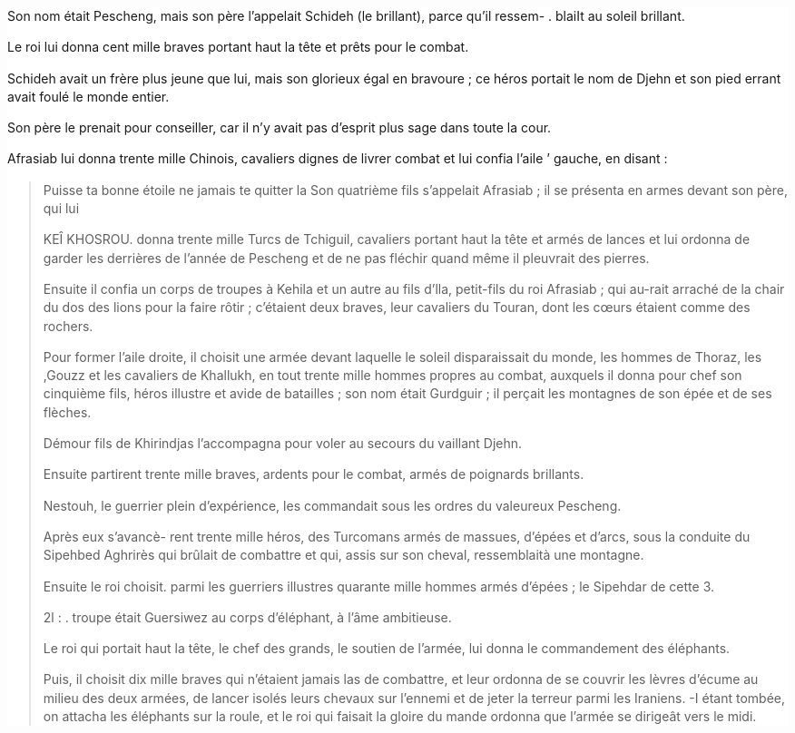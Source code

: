 Son nom était Pescheng, mais son père l’appelait Schideh (le brillant), parce qu’il ressem-
. blaiIt au soleil brillant.

Le roi lui donna cent mille braves portant haut la tête et prêts pour le combat.

Schideh avait un frère plus jeune que lui, mais son glorieux égal en bravoure ; ce héros portait le nom de Djehn et son pied errant avait foulé le monde entier.

Son père le prenait pour conseiller, car il n’y avait pas d’esprit plus sage dans toute la cour.

Afrasiab lui donna trente mille Chinois, cavaliers dignes de livrer combat et lui confia l’aile
’ gauche, en disant :

> Puisse ta bonne étoile ne jamais te quitter la Son quatrième fils s’appelait Afrasiab ; il se présenta en armes devant son père, qui lui
>
> KEÎ KHOSROU. donna trente mille Turcs de Tchiguil, cavaliers portant haut la tête et armés de lances et lui ordonna de garder les derrières de l’année de Pescheng et de ne pas fléchir quand même il pleuvrait des pierres.
>
> Ensuite il confia un corps de troupes à Kehila et un autre au fils d’lla, petit-fils du roi Afrasiab ; qui au-rait arraché de la chair du dos des lions pour la faire rôtir ; c’étaient deux braves, leur cavaliers du Touran, dont les cœurs étaient comme des rochers.
>
> Pour former l’aile droite, il choisit une armée devant laquelle le soleil disparaissait du monde, les hommes de Thoraz, les ,Gouzz et les cavaliers de Khallukh, en tout trente mille hommes propres au combat, auxquels il donna pour chef son cinquième fils, héros illustre et avide de batailles ; son nom était Gurdguir ; il perçait les montagnes de son épée et de ses flèches.
>
> Démour fils de Khirindjas l’accompagna pour voler au secours du vaillant Djehn.
>
> Ensuite partirent trente mille braves, ardents pour le combat, armés de poignards brillants.
>
> Nestouh, le guerrier plein d’expérience, les commandait sous les ordres du valeureux Pescheng.
>
> Après eux s’avancè-
> rent trente mille héros, des Turcomans armés de massues, d’épées et d’arcs, sous la conduite du Sipehbed Aghrirès qui brûlait de combattre et qui, assis sur son cheval, ressemblaità une montagne.
>
> Ensuite le roi choisit. parmi les guerriers illustres quarante mille hommes armés d’épées ; le Sipehdar de cette 3.
>
> 2l : . troupe était Guersiwez au corps d’éléphant, à l’âme ambitieuse.
>
> Le roi qui portait haut la tête, le chef des grands, le soutien de l’armée, lui donna le commandement des éléphants.
>
> Puis, il choisit dix mille braves qui n’étaient jamais las de combattre, et leur ordonna de se couvrir les lèvres d’écume au milieu des deux armées, de lancer isolés leurs chevaux sur l’ennemi et de jeter la terreur parmi les Iraniens. -I étant tombée, on attacha les éléphants sur la roule, et le roi qui faisait la gloire du mande ordonna que l’armée se dirigeât vers le midi.
